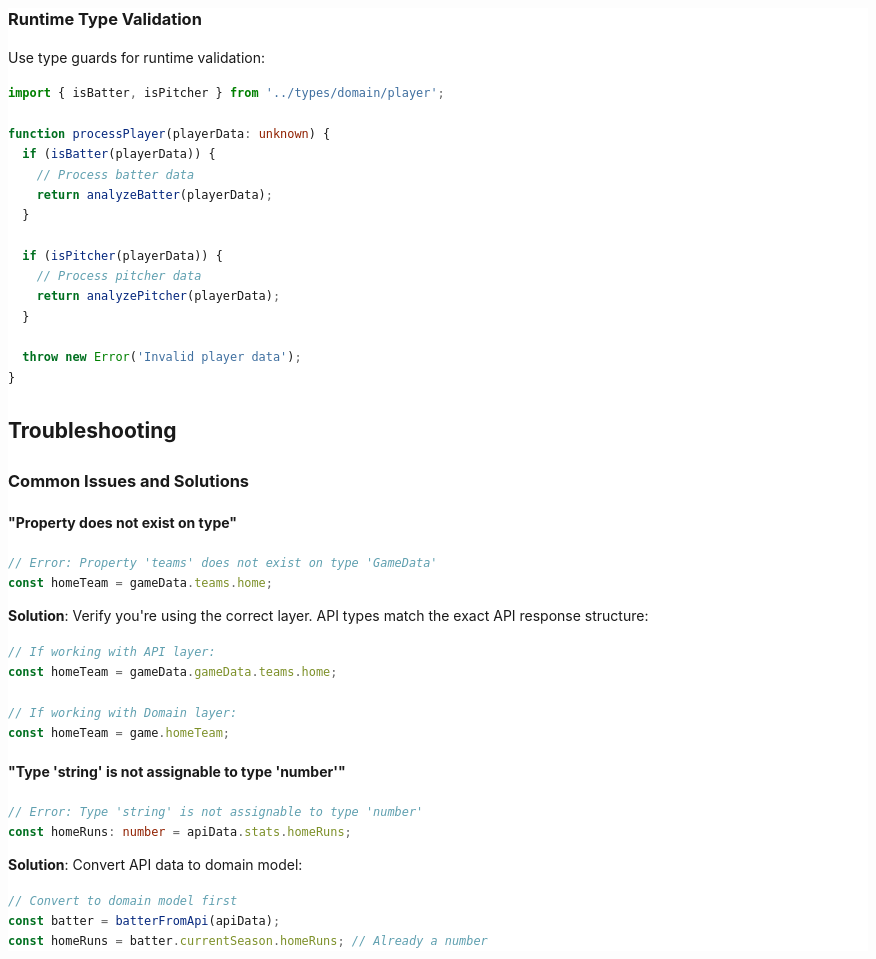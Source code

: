 ### Runtime Type Validation

Use type guards for runtime validation:

```typescript
import { isBatter, isPitcher } from '../types/domain/player';

function processPlayer(playerData: unknown) {
  if (isBatter(playerData)) {
    // Process batter data
    return analyzeBatter(playerData);
  }
  
  if (isPitcher(playerData)) {
    // Process pitcher data
    return analyzePitcher(playerData);
  }
  
  throw new Error('Invalid player data');
}
```

## Troubleshooting

### Common Issues and Solutions

#### "Property does not exist on type"

```typescript
// Error: Property 'teams' does not exist on type 'GameData'
const homeTeam = gameData.teams.home;
```

**Solution**: Verify you're using the correct layer. API types match the exact API response structure:

```typescript
// If working with API layer:
const homeTeam = gameData.gameData.teams.home;

// If working with Domain layer:
const homeTeam = game.homeTeam;
```

#### "Type 'string' is not assignable to type 'number'"

```typescript
// Error: Type 'string' is not assignable to type 'number'
const homeRuns: number = apiData.stats.homeRuns;
```

**Solution**: Convert API data to domain model:

```typescript
// Convert to domain model first
const batter = batterFromApi(apiData);
const homeRuns = batter.currentSeason.homeRuns; // Already a number
```
